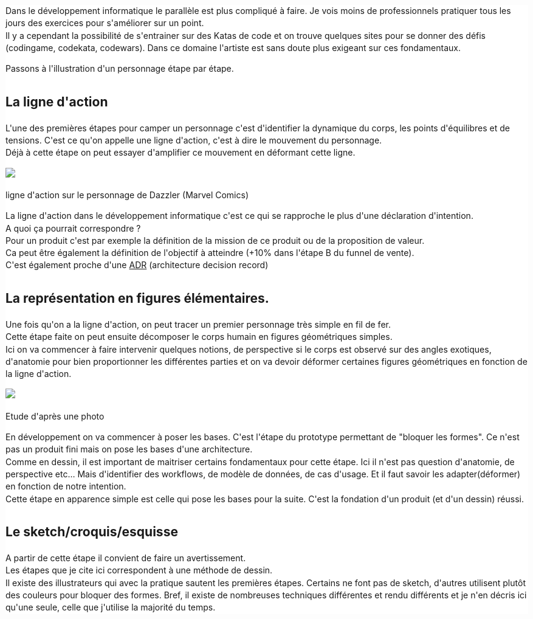 Dans le développement informatique le parallèle est plus compliqué à faire. Je vois moins de professionnels pratiquer tous les jours des exercices pour s'améliorer sur un point.  
Il y a cependant la possibilité de s'entrainer sur des Katas de code et on trouve quelques sites pour se donner des défis (codingame, codekata, codewars). Dans ce domaine l'artiste est sans doute plus exigeant sur ces fondamentaux.

Passons à l'illustration d'un personnage étape par étape.

## La ligne d'action

L'une des premières étapes pour camper un personnage c'est d'identifier la dynamique du corps, les points d'équilibres et de tensions. C'est ce qu'on appelle une ligne d'action, c'est à dire le mouvement du personnage.  
Déjà à cette étape on peut essayer d'amplifier ce mouvement en déformant cette ligne.

![](/images/ligne-action.jpg)

ligne d'action sur le personnage de Dazzler (Marvel Comics)

La ligne d'action dans le développement informatique c'est ce qui se rapproche le plus d'une déclaration d'intention.  
A quoi ça pourrait correspondre ?  
Pour un produit c'est par exemple la définition de la mission de ce produit ou de la proposition de valeur.  
Ca peut être également la définition de l'objectif à atteindre (+10% dans l'étape B du funnel de vente).  
C'est également proche d'une [ADR](https://github.com/joelparkerhenderson/architecture_decision_record) (architecture decision record)

## La représentation en figures élémentaires.

Une fois qu'on a la ligne d'action, on peut tracer un premier personnage très simple en fil de fer.  
Cette étape faite on peut ensuite décomposer le corps humain en figures géométriques simples.  
Ici on va commencer à faire intervenir quelques notions, de perspective si le corps est observé sur des angles exotiques, d'anatomie pour bien proportionner les différentes parties et on va devoir déformer certaines figures géométriques en fonction de la ligne d'action.

![](/images/pose1.jpg)

Etude d'après une photo

En développement on va commencer à poser les bases. C'est l'étape du prototype permettant de "bloquer les formes". Ce n'est pas un produit fini mais on pose les bases d'une architecture.  
Comme en dessin, il est important de maitriser certains fondamentaux pour cette étape. Ici il n'est pas question d'anatomie, de perspective etc… Mais d'identifier des workflows, de modèle de données, de cas d'usage. Et il faut savoir les adapter(déformer) en fonction de notre intention.  
Cette étape en apparence simple est celle qui pose les bases pour la suite. C'est la fondation d'un produit (et d'un dessin) réussi.

## Le sketch/croquis/esquisse

A partir de cette étape il convient de faire un avertissement.  
Les étapes que je cite ici correspondent à une méthode de dessin.  
Il existe des illustrateurs qui avec la pratique sautent les premières étapes. Certains ne font pas de sketch, d'autres utilisent plutôt des couleurs pour bloquer des formes. Bref, il existe de nombreuses techniques différentes et rendu différents et je n'en décris ici qu'une seule, celle que j'utilise la majorité du temps.
